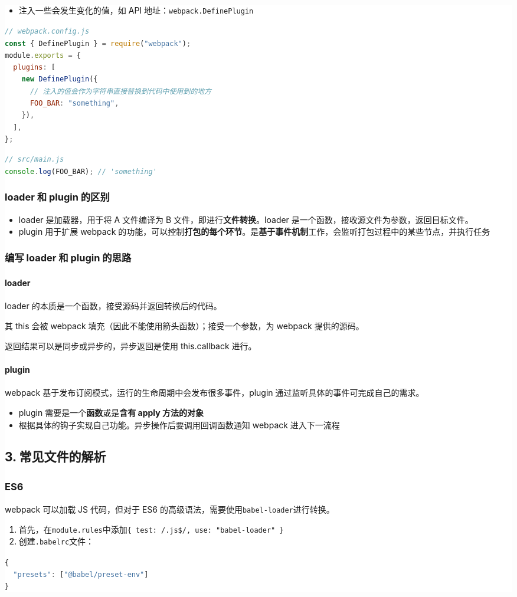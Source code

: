 - 注入一些会发生变化的值，如 API 地址：`webpack.DefinePlugin`

```js
// webpack.config.js
const { DefinePlugin } = require("webpack");
module.exports = {
  plugins: [
    new DefinePlugin({
      // 注入的值会作为字符串直接替换到代码中使用到的地方
      FOO_BAR: "something",
    }),
  ],
};
```

```js
// src/main.js
console.log(FOO_BAR); // 'something'
```

### loader 和 plugin 的区别

- loader 是加载器，用于将 A 文件编译为 B 文件，即进行**文件转换**。loader 是一个函数，接收源文件为参数，返回目标文件。
- plugin 用于扩展 webpack 的功能，可以控制**打包的每个环节**。是**基于事件机制**工作，会监听打包过程中的某些节点，并执行任务

### 编写 loader 和 plugin 的思路

#### loader

loader 的本质是一个函数，接受源码并返回转换后的代码。

其 this 会被 webpack 填充（因此不能使用箭头函数）；接受一个参数，为 webpack 提供的源码。

返回结果可以是同步或异步的，异步返回是使用 this.callback 进行。

#### plugin

webpack 基于发布订阅模式，运行的生命周期中会发布很多事件，plugin 通过监听具体的事件可完成自己的需求。

- plugin 需要是一个**函数**或是**含有 apply 方法的对象**
- 根据具体的钩子实现自己功能。异步操作后要调用回调函数通知 webpack 进入下一流程

## 3. 常见文件的解析

### ES6

webpack 可以加载 JS 代码，但对于 ES6 的高级语法，需要使用`babel-loader`进行转换。

1. 首先，在`module.rules`中添加`{ test: /.js$/, use: "babel-loader" }`
2. 创建`.babelrc`文件：

```js
{
  "presets": ["@babel/preset-env"]
}
```
